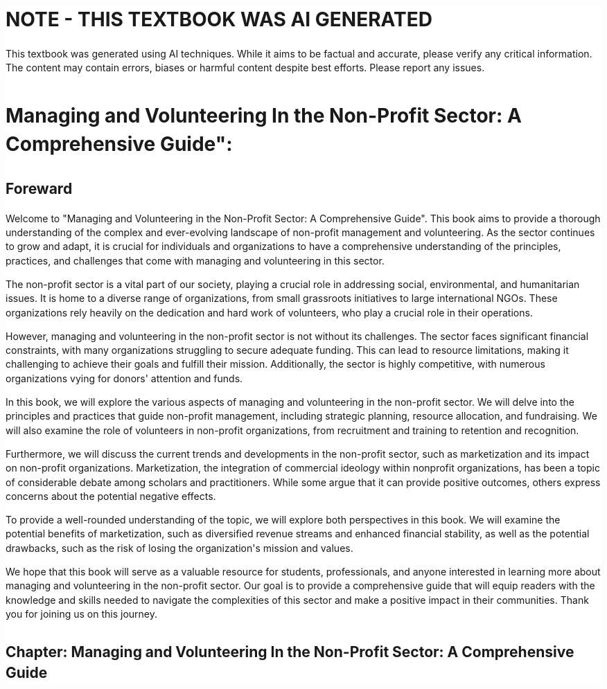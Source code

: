 # NOTE - THIS TEXTBOOK WAS AI GENERATED

This textbook was generated using AI techniques. While it aims to be factual and accurate, please verify any critical information. The content may contain errors, biases or harmful content despite best efforts. Please report any issues.

# Managing and Volunteering In the Non-Profit Sector: A Comprehensive Guide":


## Foreward

Welcome to "Managing and Volunteering in the Non-Profit Sector: A Comprehensive Guide". This book aims to provide a thorough understanding of the complex and ever-evolving landscape of non-profit management and volunteering. As the sector continues to grow and adapt, it is crucial for individuals and organizations to have a comprehensive understanding of the principles, practices, and challenges that come with managing and volunteering in this sector.

The non-profit sector is a vital part of our society, playing a crucial role in addressing social, environmental, and humanitarian issues. It is home to a diverse range of organizations, from small grassroots initiatives to large international NGOs. These organizations rely heavily on the dedication and hard work of volunteers, who play a crucial role in their operations.

However, managing and volunteering in the non-profit sector is not without its challenges. The sector faces significant financial constraints, with many organizations struggling to secure adequate funding. This can lead to resource limitations, making it challenging to achieve their goals and fulfill their mission. Additionally, the sector is highly competitive, with numerous organizations vying for donors' attention and funds.

In this book, we will explore the various aspects of managing and volunteering in the non-profit sector. We will delve into the principles and practices that guide non-profit management, including strategic planning, resource allocation, and fundraising. We will also examine the role of volunteers in non-profit organizations, from recruitment and training to retention and recognition.

Furthermore, we will discuss the current trends and developments in the non-profit sector, such as marketization and its impact on non-profit organizations. Marketization, the integration of commercial ideology within nonprofit organizations, has been a topic of considerable debate among scholars and practitioners. While some argue that it can provide positive outcomes, others express concerns about the potential negative effects.

To provide a well-rounded understanding of the topic, we will explore both perspectives in this book. We will examine the potential benefits of marketization, such as diversified revenue streams and enhanced financial stability, as well as the potential drawbacks, such as the risk of losing the organization's mission and values.

We hope that this book will serve as a valuable resource for students, professionals, and anyone interested in learning more about managing and volunteering in the non-profit sector. Our goal is to provide a comprehensive guide that will equip readers with the knowledge and skills needed to navigate the complexities of this sector and make a positive impact in their communities. Thank you for joining us on this journey.


## Chapter: Managing and Volunteering In the Non-Profit Sector: A Comprehensive Guide

